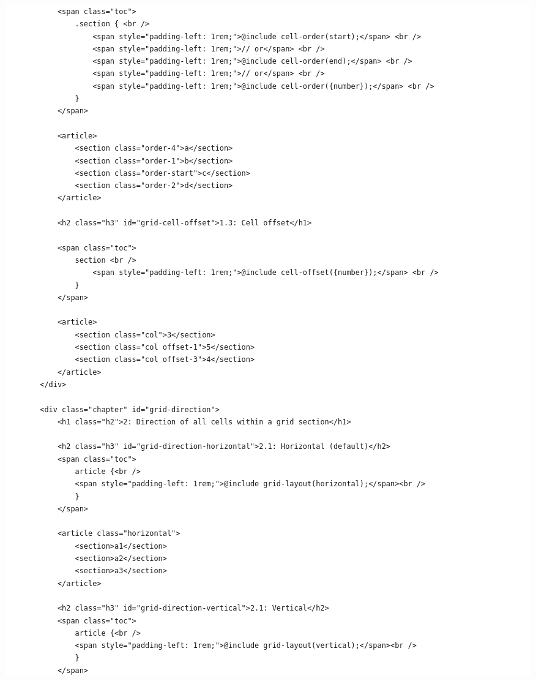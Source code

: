                 <span class="toc">
                    .section { <br />
                        <span style="padding-left: 1rem;">@include cell-order(start);</span> <br />
                        <span style="padding-left: 1rem;">// or</span> <br />
                        <span style="padding-left: 1rem;">@include cell-order(end);</span> <br />
                        <span style="padding-left: 1rem;">// or</span> <br />
                        <span style="padding-left: 1rem;">@include cell-order({number});</span> <br />
                    }
                </span>

                <article>
                    <section class="order-4">a</section>
                    <section class="order-1">b</section>
                    <section class="order-start">c</section>
                    <section class="order-2">d</section>
                </article>

                <h2 class="h3" id="grid-cell-offset">1.3: Cell offset</h1>

                <span class="toc">
                    section <br />
                        <span style="padding-left: 1rem;">@include cell-offset({number});</span> <br />
                    }
                </span>

                <article>
                    <section class="col">3</section>
                    <section class="col offset-1">5</section>
                    <section class="col offset-3">4</section>
                </article>
            </div>

            <div class="chapter" id="grid-direction">
                <h1 class="h2">2: Direction of all cells within a grid section</h1>

                <h2 class="h3" id="grid-direction-horizontal">2.1: Horizontal (default)</h2>
                <span class="toc">
                    article {<br />
                    <span style="padding-left: 1rem;">@include grid-layout(horizontal);</span><br />
                    }
                </span>

                <article class="horizontal">
                    <section>a1</section>
                    <section>a2</section>
                    <section>a3</section>
                </article>

                <h2 class="h3" id="grid-direction-vertical">2.1: Vertical</h2>
                <span class="toc">
                    article {<br />
                    <span style="padding-left: 1rem;">@include grid-layout(vertical);</span><br />
                    }
                </span>
